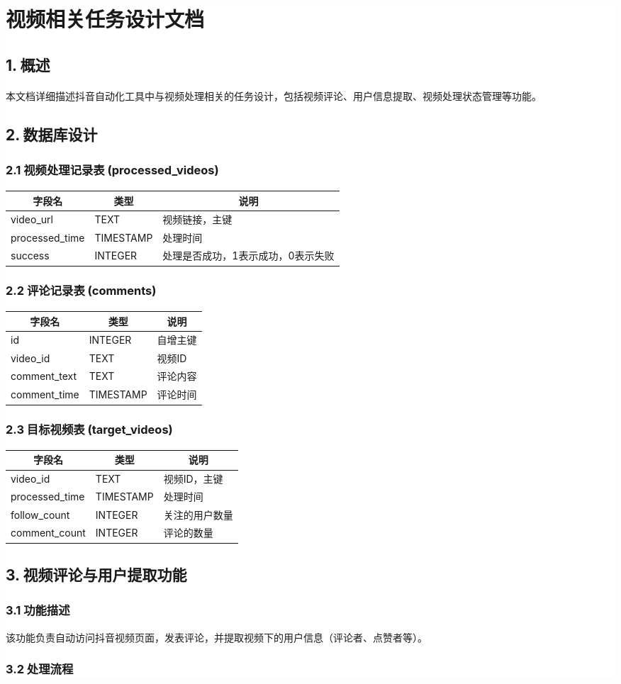 # 视频相关任务设计文档

## 1. 概述

本文档详细描述抖音自动化工具中与视频处理相关的任务设计，包括视频评论、用户信息提取、视频处理状态管理等功能。

## 2. 数据库设计

### 2.1 视频处理记录表 (processed_videos)

| 字段名 | 类型 | 说明 |
|-------|------|------|
| video_url | TEXT | 视频链接，主键 |
| processed_time | TIMESTAMP | 处理时间 |
| success | INTEGER | 处理是否成功，1表示成功，0表示失败 |

### 2.2 评论记录表 (comments)

| 字段名 | 类型 | 说明 |
|-------|------|------|
| id | INTEGER | 自增主键 |
| video_id | TEXT | 视频ID |
| comment_text | TEXT | 评论内容 |
| comment_time | TIMESTAMP | 评论时间 |

### 2.3 目标视频表 (target_videos)

| 字段名 | 类型 | 说明 |
|-------|------|------|
| video_id | TEXT | 视频ID，主键 |
| processed_time | TIMESTAMP | 处理时间 |
| follow_count | INTEGER | 关注的用户数量 |
| comment_count | INTEGER | 评论的数量 |

## 3. 视频评论与用户提取功能

### 3.1 功能描述

该功能负责自动访问抖音视频页面，发表评论，并提取视频下的用户信息（评论者、点赞者等）。

### 3.2 处理流程
